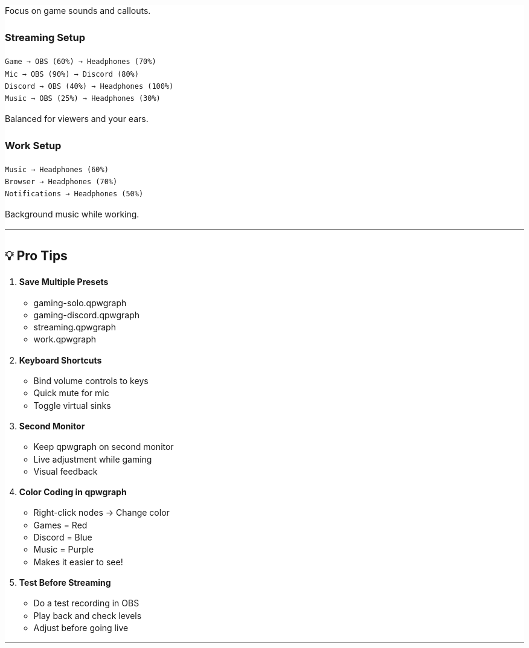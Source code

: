 Focus on game sounds and callouts.

### Streaming Setup
```
Game → OBS (60%) → Headphones (70%)
Mic → OBS (90%) → Discord (80%)
Discord → OBS (40%) → Headphones (100%)
Music → OBS (25%) → Headphones (30%)
```

Balanced for viewers and your ears.

### Work Setup
```
Music → Headphones (60%)
Browser → Headphones (70%)
Notifications → Headphones (50%)
```

Background music while working.

---

## 💡 Pro Tips

1. **Save Multiple Presets**
   - gaming-solo.qpwgraph
   - gaming-discord.qpwgraph  
   - streaming.qpwgraph
   - work.qpwgraph

2. **Keyboard Shortcuts**
   - Bind volume controls to keys
   - Quick mute for mic
   - Toggle virtual sinks

3. **Second Monitor**
   - Keep qpwgraph on second monitor
   - Live adjustment while gaming
   - Visual feedback

4. **Color Coding in qpwgraph**
   - Right-click nodes → Change color
   - Games = Red
   - Discord = Blue
   - Music = Purple
   - Makes it easier to see!

5. **Test Before Streaming**
   - Do a test recording in OBS
   - Play back and check levels
   - Adjust before going live

---
